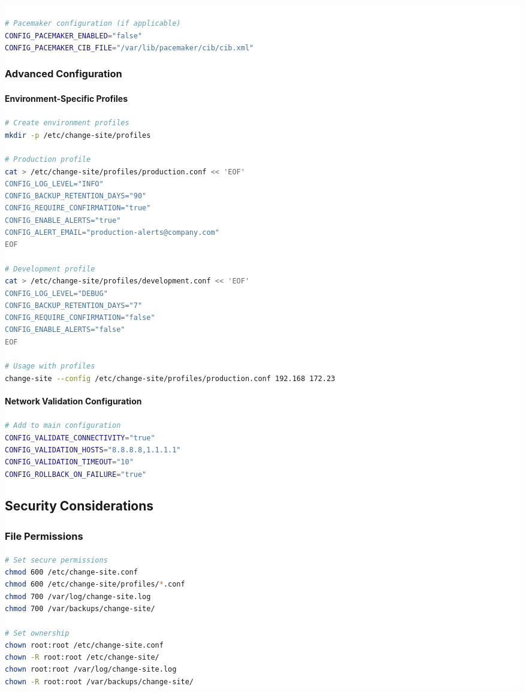 ```bash

# Pacemaker configuration (if applicable)
CONFIG_PACEMAKER_ENABLED="false"
CONFIG_PACEMAKER_CIB_FILE="/var/lib/pacemaker/cib/cib.xml"
```

### Advanced Configuration

#### Environment-Specific Profiles

```bash
# Create environment profiles
mkdir -p /etc/change-site/profiles

# Production profile
cat > /etc/change-site/profiles/production.conf << 'EOF'
CONFIG_LOG_LEVEL="INFO"
CONFIG_BACKUP_RETENTION_DAYS="90"
CONFIG_REQUIRE_CONFIRMATION="true"
CONFIG_ENABLE_ALERTS="true"
CONFIG_ALERT_EMAIL="production-alerts@company.com"
EOF

# Development profile
cat > /etc/change-site/profiles/development.conf << 'EOF'
CONFIG_LOG_LEVEL="DEBUG"
CONFIG_BACKUP_RETENTION_DAYS="7"
CONFIG_REQUIRE_CONFIRMATION="false"
CONFIG_ENABLE_ALERTS="false"
EOF

# Usage with profiles
change-site --config /etc/change-site/profiles/production.conf 192.168 172.23
```

#### Network Validation Configuration

```bash
# Add to main configuration
CONFIG_VALIDATE_CONNECTIVITY="true"
CONFIG_VALIDATION_HOSTS="8.8.8.8,1.1.1.1"
CONFIG_VALIDATION_TIMEOUT="10"
CONFIG_ROLLBACK_ON_FAILURE="true"
```

## Security Considerations

### File Permissions

```bash
# Set secure permissions
chmod 600 /etc/change-site.conf
chmod 600 /etc/change-site/profiles/*.conf
chmod 700 /var/log/change-site.log
chmod 700 /var/backups/change-site/

# Set ownership
chown root:root /etc/change-site.conf
chown -R root:root /etc/change-site/
chown root:root /var/log/change-site.log
chown -R root:root /var/backups/change-site/
```
